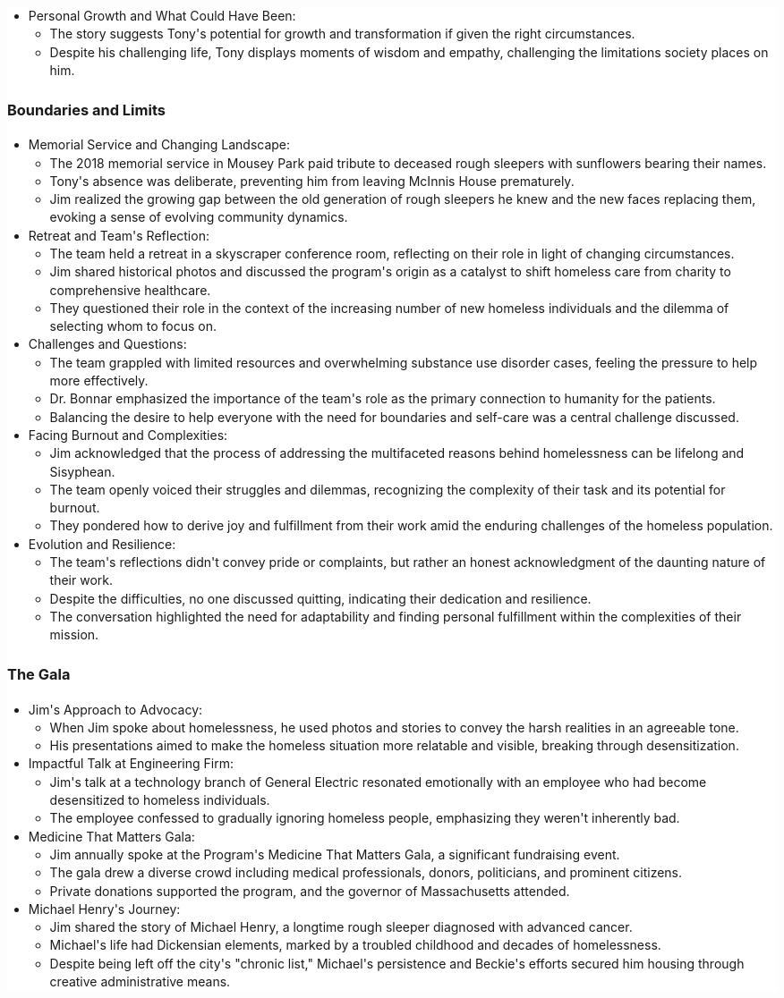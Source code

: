 - Personal Growth and What Could Have Been:
  - The story suggests Tony's potential for growth and transformation if given the right circumstances.
  - Despite his challenging life, Tony displays moments of wisdom and empathy, challenging the limitations society places on him.

### Boundaries and Limits
- Memorial Service and Changing Landscape:
  - The 2018 memorial service in Mousey Park paid tribute to deceased rough sleepers with sunflowers bearing their names.
  - Tony's absence was deliberate, preventing him from leaving McInnis House prematurely.
  - Jim realized the growing gap between the old generation of rough sleepers he knew and the new faces replacing them, evoking a sense of evolving community dynamics.
- Retreat and Team's Reflection:
  - The team held a retreat in a skyscraper conference room, reflecting on their role in light of changing circumstances.
  - Jim shared historical photos and discussed the program's origin as a catalyst to shift homeless care from charity to comprehensive healthcare.
  - They questioned their role in the context of the increasing number of new homeless individuals and the dilemma of selecting whom to focus on.
- Challenges and Questions:
  - The team grappled with limited resources and overwhelming substance use disorder cases, feeling the pressure to help more effectively.
  - Dr. Bonnar emphasized the importance of the team's role as the primary connection to humanity for the patients.
  - Balancing the desire to help everyone with the need for boundaries and self-care was a central challenge discussed.
- Facing Burnout and Complexities:
  - Jim acknowledged that the process of addressing the multifaceted reasons behind homelessness can be lifelong and Sisyphean.
  - The team openly voiced their struggles and dilemmas, recognizing the complexity of their task and its potential for burnout.
  - They pondered how to derive joy and fulfillment from their work amid the enduring challenges of the homeless population.
- Evolution and Resilience:
  - The team's reflections didn't convey pride or complaints, but rather an honest acknowledgment of the daunting nature of their work.
  - Despite the difficulties, no one discussed quitting, indicating their dedication and resilience.
  - The conversation highlighted the need for adaptability and finding personal fulfillment within the complexities of their mission.

### The Gala
- Jim's Approach to Advocacy:
  - When Jim spoke about homelessness, he used photos and stories to convey the harsh realities in an agreeable tone.
  - His presentations aimed to make the homeless situation more relatable and visible, breaking through desensitization.
- Impactful Talk at Engineering Firm:
  - Jim's talk at a technology branch of General Electric resonated emotionally with an employee who had become desensitized to homeless individuals.
  - The employee confessed to gradually ignoring homeless people, emphasizing they weren't inherently bad.
- Medicine That Matters Gala:
  - Jim annually spoke at the Program's Medicine That Matters Gala, a significant fundraising event.
  - The gala drew a diverse crowd including medical professionals, donors, politicians, and prominent citizens.
  - Private donations supported the program, and the governor of Massachusetts attended.
- Michael Henry's Journey:
  - Jim shared the story of Michael Henry, a longtime rough sleeper diagnosed with advanced cancer.
  - Michael's life had Dickensian elements, marked by a troubled childhood and decades of homelessness.
  - Despite being left off the city's "chronic list," Michael's persistence and Beckie's efforts secured him housing through creative administrative means.